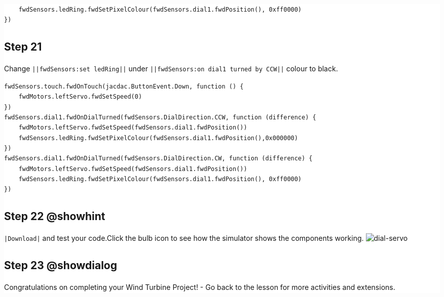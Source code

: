 ```blocks
    fwdSensors.ledRing.fwdSetPixelColour(fwdSensors.dial1.fwdPosition(), 0xff0000)
})
```
## Step 21
Change ``||fwdSensors:set ledRing||`` under ``||fwdSensors:on dial1 turned by CCW||``
colour to black.
```blocks
fwdSensors.touch.fwdOnTouch(jacdac.ButtonEvent.Down, function () {
    fwdMotors.leftServo.fwdSetSpeed(0)
})
fwdSensors.dial1.fwdOnDialTurned(fwdSensors.DialDirection.CCW, function (difference) {
    fwdMotors.leftServo.fwdSetSpeed(fwdSensors.dial1.fwdPosition())
    fwdSensors.ledRing.fwdSetPixelColour(fwdSensors.dial1.fwdPosition(),0x000000)
})
fwdSensors.dial1.fwdOnDialTurned(fwdSensors.DialDirection.CW, function (difference) {
    fwdMotors.leftServo.fwdSetSpeed(fwdSensors.dial1.fwdPosition())
    fwdSensors.ledRing.fwdSetPixelColour(fwdSensors.dial1.fwdPosition(), 0xff0000)
})
```
## Step 22 @showhint
``|Download|`` and test your code.Click the bulb icon to see how
the simulator shows the components working.
![dial-servo](https://climate-action-kits.github.io/pxt-fwd-edu/tutorial-assets/simulator-13-wind.gif)

## Step 23 @showdialog
Congratulations on completing your Wind Turbine Project! - Go back to the lesson for more activities and extensions.
